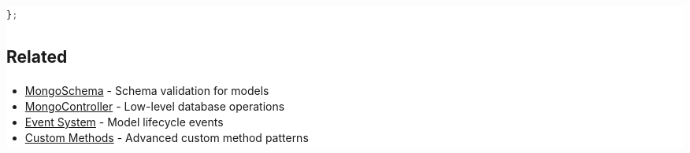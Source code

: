 ```javascript
};
```

## Related

- [MongoSchema](/core-concepts/schema) - Schema validation for models
- [MongoController](/core-concepts/controller) - Low-level database operations
- [Event System](/api-reference/event-system) - Model lifecycle events
- [Custom Methods](/advanced/advanced-usage#model-inheritance-and-extension) - Advanced custom method patterns